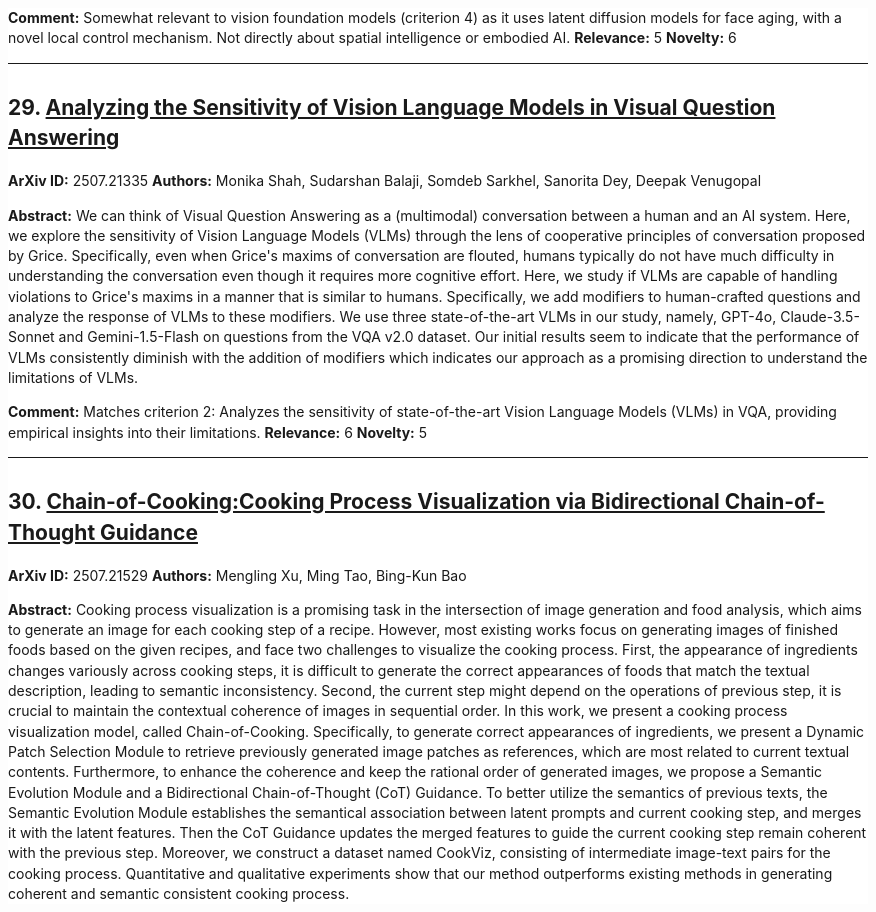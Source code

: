 **Comment:** Somewhat relevant to vision foundation models (criterion 4) as it uses latent diffusion models for face aging, with a novel local control mechanism. Not directly about spatial intelligence or embodied AI.
**Relevance:** 5
**Novelty:** 6

---

## 29. [Analyzing the Sensitivity of Vision Language Models in Visual Question Answering](https://arxiv.org/abs/2507.21335) <a id="link29"></a>
**ArXiv ID:** 2507.21335
**Authors:** Monika Shah, Sudarshan Balaji, Somdeb Sarkhel, Sanorita Dey, Deepak Venugopal

**Abstract:**  We can think of Visual Question Answering as a (multimodal) conversation between a human and an AI system. Here, we explore the sensitivity of Vision Language Models (VLMs) through the lens of cooperative principles of conversation proposed by Grice. Specifically, even when Grice's maxims of conversation are flouted, humans typically do not have much difficulty in understanding the conversation even though it requires more cognitive effort. Here, we study if VLMs are capable of handling violations to Grice's maxims in a manner that is similar to humans. Specifically, we add modifiers to human-crafted questions and analyze the response of VLMs to these modifiers. We use three state-of-the-art VLMs in our study, namely, GPT-4o, Claude-3.5-Sonnet and Gemini-1.5-Flash on questions from the VQA v2.0 dataset. Our initial results seem to indicate that the performance of VLMs consistently diminish with the addition of modifiers which indicates our approach as a promising direction to understand the limitations of VLMs.

**Comment:** Matches criterion 2: Analyzes the sensitivity of state-of-the-art Vision Language Models (VLMs) in VQA, providing empirical insights into their limitations.
**Relevance:** 6
**Novelty:** 5

---

## 30. [Chain-of-Cooking:Cooking Process Visualization via Bidirectional Chain-of-Thought Guidance](https://arxiv.org/abs/2507.21529) <a id="link30"></a>
**ArXiv ID:** 2507.21529
**Authors:** Mengling Xu, Ming Tao, Bing-Kun Bao

**Abstract:**  Cooking process visualization is a promising task in the intersection of image generation and food analysis, which aims to generate an image for each cooking step of a recipe. However, most existing works focus on generating images of finished foods based on the given recipes, and face two challenges to visualize the cooking process. First, the appearance of ingredients changes variously across cooking steps, it is difficult to generate the correct appearances of foods that match the textual description, leading to semantic inconsistency. Second, the current step might depend on the operations of previous step, it is crucial to maintain the contextual coherence of images in sequential order. In this work, we present a cooking process visualization model, called Chain-of-Cooking. Specifically, to generate correct appearances of ingredients, we present a Dynamic Patch Selection Module to retrieve previously generated image patches as references, which are most related to current textual contents. Furthermore, to enhance the coherence and keep the rational order of generated images, we propose a Semantic Evolution Module and a Bidirectional Chain-of-Thought (CoT) Guidance. To better utilize the semantics of previous texts, the Semantic Evolution Module establishes the semantical association between latent prompts and current cooking step, and merges it with the latent features. Then the CoT Guidance updates the merged features to guide the current cooking step remain coherent with the previous step. Moreover, we construct a dataset named CookViz, consisting of intermediate image-text pairs for the cooking process. Quantitative and qualitative experiments show that our method outperforms existing methods in generating coherent and semantic consistent cooking process.
